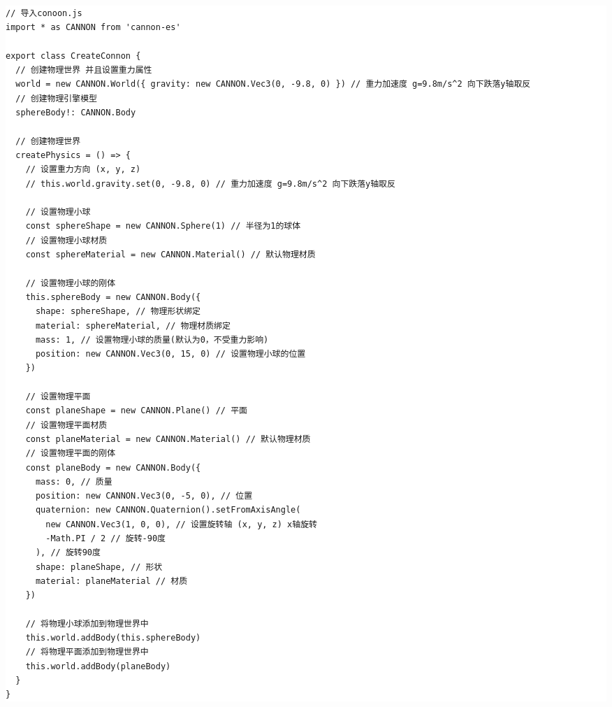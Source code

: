 ```tsx
// 导入conoon.js
import * as CANNON from 'cannon-es'

export class CreateConnon {
  // 创建物理世界 并且设置重力属性
  world = new CANNON.World({ gravity: new CANNON.Vec3(0, -9.8, 0) }) // 重力加速度 g=9.8m/s^2 向下跌落y轴取反
  // 创建物理引擎模型
  sphereBody!: CANNON.Body

  // 创建物理世界
  createPhysics = () => {
    // 设置重力方向 (x, y, z)
    // this.world.gravity.set(0, -9.8, 0) // 重力加速度 g=9.8m/s^2 向下跌落y轴取反

    // 设置物理小球
    const sphereShape = new CANNON.Sphere(1) // 半径为1的球体
    // 设置物理小球材质
    const sphereMaterial = new CANNON.Material() // 默认物理材质

    // 设置物理小球的刚体
    this.sphereBody = new CANNON.Body({
      shape: sphereShape, // 物理形状绑定
      material: sphereMaterial, // 物理材质绑定
      mass: 1, // 设置物理小球的质量(默认为0，不受重力影响)
      position: new CANNON.Vec3(0, 15, 0) // 设置物理小球的位置
    })

    // 设置物理平面
    const planeShape = new CANNON.Plane() // 平面
    // 设置物理平面材质
    const planeMaterial = new CANNON.Material() // 默认物理材质
    // 设置物理平面的刚体
    const planeBody = new CANNON.Body({
      mass: 0, // 质量
      position: new CANNON.Vec3(0, -5, 0), // 位置
      quaternion: new CANNON.Quaternion().setFromAxisAngle(
        new CANNON.Vec3(1, 0, 0), // 设置旋转轴 (x, y, z) x轴旋转
        -Math.PI / 2 // 旋转-90度
      ), // 旋转90度
      shape: planeShape, // 形状
      material: planeMaterial // 材质
    })

    // 将物理小球添加到物理世界中
    this.world.addBody(this.sphereBody)
    // 将物理平面添加到物理世界中
    this.world.addBody(planeBody)
  }
}

```
